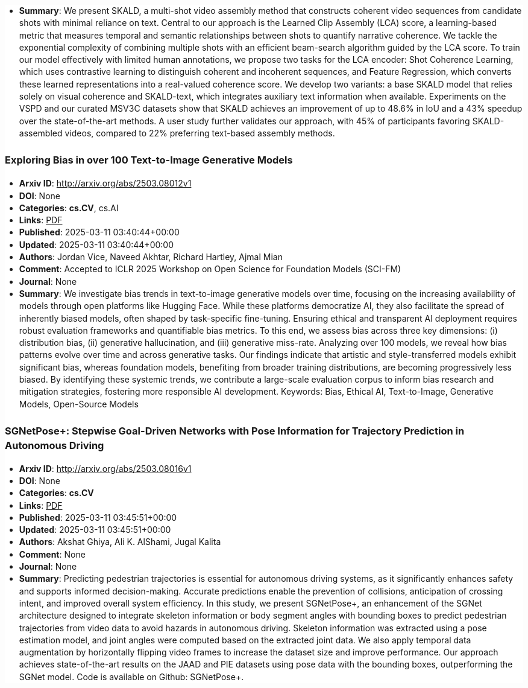 - **Summary**: We present SKALD, a multi-shot video assembly method that constructs coherent video sequences from candidate shots with minimal reliance on text. Central to our approach is the Learned Clip Assembly (LCA) score, a learning-based metric that measures temporal and semantic relationships between shots to quantify narrative coherence. We tackle the exponential complexity of combining multiple shots with an efficient beam-search algorithm guided by the LCA score. To train our model effectively with limited human annotations, we propose two tasks for the LCA encoder: Shot Coherence Learning, which uses contrastive learning to distinguish coherent and incoherent sequences, and Feature Regression, which converts these learned representations into a real-valued coherence score. We develop two variants: a base SKALD model that relies solely on visual coherence and SKALD-text, which integrates auxiliary text information when available. Experiments on the VSPD and our curated MSV3C datasets show that SKALD achieves an improvement of up to 48.6% in IoU and a 43% speedup over the state-of-the-art methods. A user study further validates our approach, with 45% of participants favoring SKALD-assembled videos, compared to 22% preferring text-based assembly methods.



### Exploring Bias in over 100 Text-to-Image Generative Models
- **Arxiv ID**: http://arxiv.org/abs/2503.08012v1
- **DOI**: None
- **Categories**: **cs.CV**, cs.AI
- **Links**: [PDF](http://arxiv.org/pdf/2503.08012v1)
- **Published**: 2025-03-11 03:40:44+00:00
- **Updated**: 2025-03-11 03:40:44+00:00
- **Authors**: Jordan Vice, Naveed Akhtar, Richard Hartley, Ajmal Mian
- **Comment**: Accepted to ICLR 2025 Workshop on Open Science for Foundation Models
  (SCI-FM)
- **Journal**: None
- **Summary**: We investigate bias trends in text-to-image generative models over time, focusing on the increasing availability of models through open platforms like Hugging Face. While these platforms democratize AI, they also facilitate the spread of inherently biased models, often shaped by task-specific fine-tuning. Ensuring ethical and transparent AI deployment requires robust evaluation frameworks and quantifiable bias metrics. To this end, we assess bias across three key dimensions: (i) distribution bias, (ii) generative hallucination, and (iii) generative miss-rate. Analyzing over 100 models, we reveal how bias patterns evolve over time and across generative tasks. Our findings indicate that artistic and style-transferred models exhibit significant bias, whereas foundation models, benefiting from broader training distributions, are becoming progressively less biased. By identifying these systemic trends, we contribute a large-scale evaluation corpus to inform bias research and mitigation strategies, fostering more responsible AI development.   Keywords: Bias, Ethical AI, Text-to-Image, Generative Models, Open-Source Models



### SGNetPose+: Stepwise Goal-Driven Networks with Pose Information for Trajectory Prediction in Autonomous Driving
- **Arxiv ID**: http://arxiv.org/abs/2503.08016v1
- **DOI**: None
- **Categories**: **cs.CV**
- **Links**: [PDF](http://arxiv.org/pdf/2503.08016v1)
- **Published**: 2025-03-11 03:45:51+00:00
- **Updated**: 2025-03-11 03:45:51+00:00
- **Authors**: Akshat Ghiya, Ali K. AlShami, Jugal Kalita
- **Comment**: None
- **Journal**: None
- **Summary**: Predicting pedestrian trajectories is essential for autonomous driving systems, as it significantly enhances safety and supports informed decision-making. Accurate predictions enable the prevention of collisions, anticipation of crossing intent, and improved overall system efficiency. In this study, we present SGNetPose+, an enhancement of the SGNet architecture designed to integrate skeleton information or body segment angles with bounding boxes to predict pedestrian trajectories from video data to avoid hazards in autonomous driving. Skeleton information was extracted using a pose estimation model, and joint angles were computed based on the extracted joint data. We also apply temporal data augmentation by horizontally flipping video frames to increase the dataset size and improve performance. Our approach achieves state-of-the-art results on the JAAD and PIE datasets using pose data with the bounding boxes, outperforming the SGNet model. Code is available on Github: SGNetPose+.